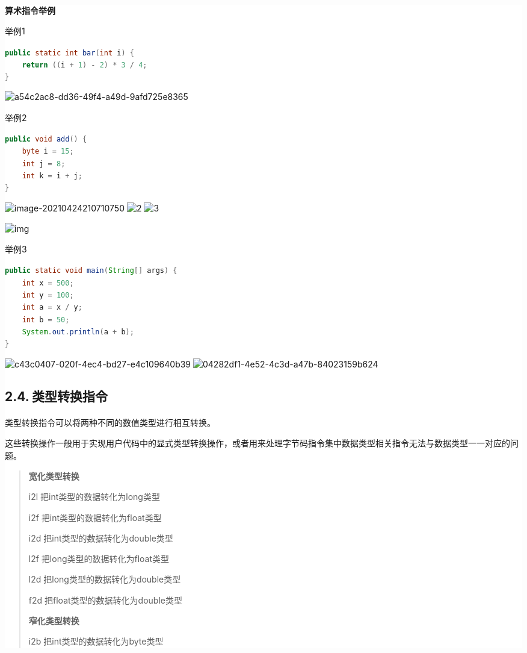 **算术指令举例**

举例1

```java
public static int bar(int i) {
	return ((i + 1) - 2) * 3 / 4;
}
```

![a54c2ac8-dd36-49f4-a49d-9afd725e8365](https://img-blog.csdnimg.cn/img_convert/256d8a8ec2309b6d396795e9a7e79959.png)

举例2

```java
public void add() {
	byte i = 15;
	int j = 8;
	int k = i + j;
}
```

![image-20210424210710750](https://img-blog.csdnimg.cn/img_convert/58c6064f2d2103610c6e2f9c9472f122.png)
![2](https://img-blog.csdnimg.cn/img_convert/d0257760ed00864d7e36421c2df971ca.png)
![3](https://img-blog.csdnimg.cn/img_convert/df724aebb307c6dda0780bbf5d4e1f92.png)

![img](https://img-blog.csdnimg.cn/img_convert/f2edaef3312398b63decea146718f2d6.gif)

举例3

```java
public static void main(String[] args) {
	int x = 500;
	int y = 100;
	int a = x / y;
	int b = 50;
	System.out.println(a + b);
}
```

![c43c0407-020f-4ec4-bd27-e4c109640b39](https://img-blog.csdnimg.cn/img_convert/ce924815ec9c6ddc5cd98f18538c250e.png)
![04282df1-4e52-4c3d-a47b-84023159b624](https://img-blog.csdnimg.cn/img_convert/918a9850ced5114086db35ce59e651af.png)

## 2.4. 类型转换指令

类型转换指令可以将两种不同的数值类型进行相互转换。

这些转换操作一般用于实现用户代码中的显式类型转换操作，或者用来处理字节码指令集中数据类型相关指令无法与数据类型一一对应的问题。

> **宽化类型转换**
>
> i2l 把int类型的数据转化为long类型
>
> i2f 把int类型的数据转化为float类型
>
> i2d 把int类型的数据转化为double类型
>
> l2f 把long类型的数据转化为float类型
>
> l2d 把long类型的数据转化为double类型
>
> f2d 把float类型的数据转化为double类型
>
> **窄化类型转换**
>
> i2b 把int类型的数据转化为byte类型